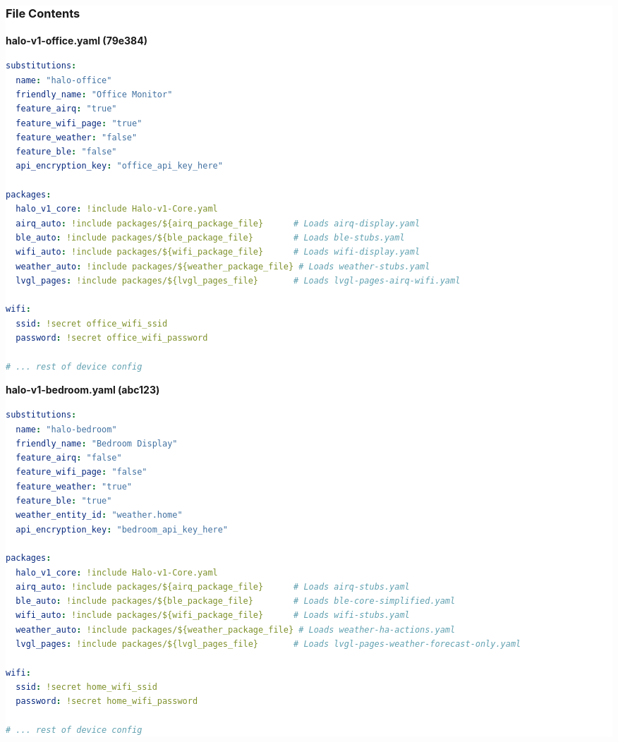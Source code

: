 ### File Contents

**halo-v1-office.yaml (79e384)**
```yaml
substitutions:
  name: "halo-office"
  friendly_name: "Office Monitor"
  feature_airq: "true"
  feature_wifi_page: "true"
  feature_weather: "false"
  feature_ble: "false"
  api_encryption_key: "office_api_key_here"

packages:
  halo_v1_core: !include Halo-v1-Core.yaml
  airq_auto: !include packages/${airq_package_file}      # Loads airq-display.yaml
  ble_auto: !include packages/${ble_package_file}        # Loads ble-stubs.yaml
  wifi_auto: !include packages/${wifi_package_file}      # Loads wifi-display.yaml
  weather_auto: !include packages/${weather_package_file} # Loads weather-stubs.yaml
  lvgl_pages: !include packages/${lvgl_pages_file}       # Loads lvgl-pages-airq-wifi.yaml

wifi:
  ssid: !secret office_wifi_ssid
  password: !secret office_wifi_password

# ... rest of device config
```

**halo-v1-bedroom.yaml (abc123)**
```yaml
substitutions:
  name: "halo-bedroom"
  friendly_name: "Bedroom Display"
  feature_airq: "false"
  feature_wifi_page: "false"
  feature_weather: "true"
  feature_ble: "true"
  weather_entity_id: "weather.home"
  api_encryption_key: "bedroom_api_key_here"

packages:
  halo_v1_core: !include Halo-v1-Core.yaml
  airq_auto: !include packages/${airq_package_file}      # Loads airq-stubs.yaml
  ble_auto: !include packages/${ble_package_file}        # Loads ble-core-simplified.yaml
  wifi_auto: !include packages/${wifi_package_file}      # Loads wifi-stubs.yaml
  weather_auto: !include packages/${weather_package_file} # Loads weather-ha-actions.yaml
  lvgl_pages: !include packages/${lvgl_pages_file}       # Loads lvgl-pages-weather-forecast-only.yaml

wifi:
  ssid: !secret home_wifi_ssid
  password: !secret home_wifi_password

# ... rest of device config
```
